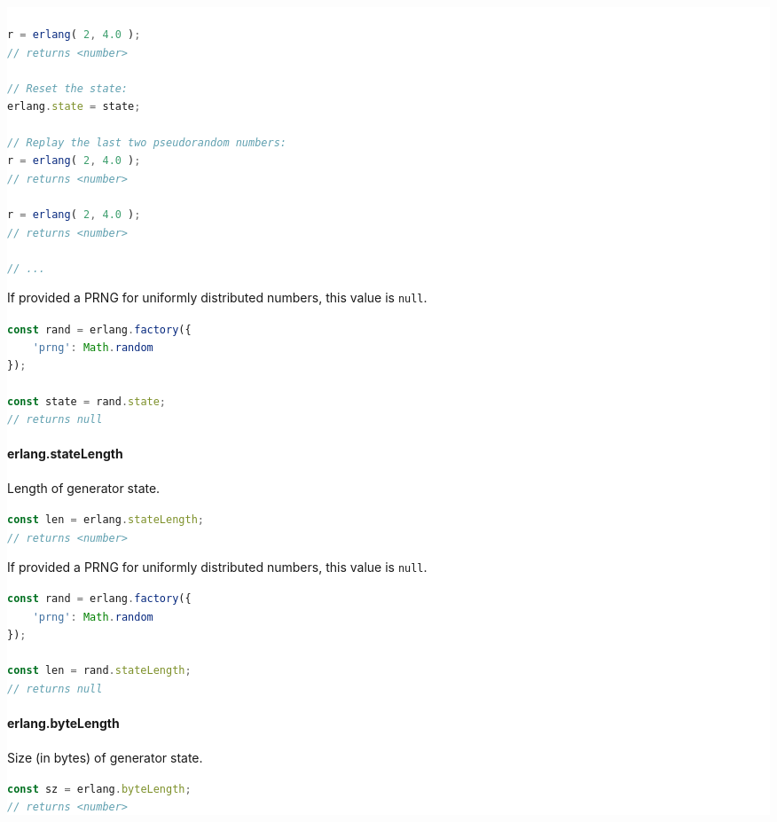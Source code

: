 ```javascript

r = erlang( 2, 4.0 );
// returns <number>

// Reset the state:
erlang.state = state;

// Replay the last two pseudorandom numbers:
r = erlang( 2, 4.0 );
// returns <number>

r = erlang( 2, 4.0 );
// returns <number>

// ...
```

If provided a PRNG for uniformly distributed numbers, this value is `null`.



```javascript
const rand = erlang.factory({
    'prng': Math.random
});

const state = rand.state;
// returns null
```

#### erlang.stateLength

Length of generator state.

```javascript
const len = erlang.stateLength;
// returns <number>
```

If provided a PRNG for uniformly distributed numbers, this value is `null`.



```javascript
const rand = erlang.factory({
    'prng': Math.random
});

const len = rand.stateLength;
// returns null
```

#### erlang.byteLength

Size (in bytes) of generator state.

```javascript
const sz = erlang.byteLength;
// returns <number>
```
